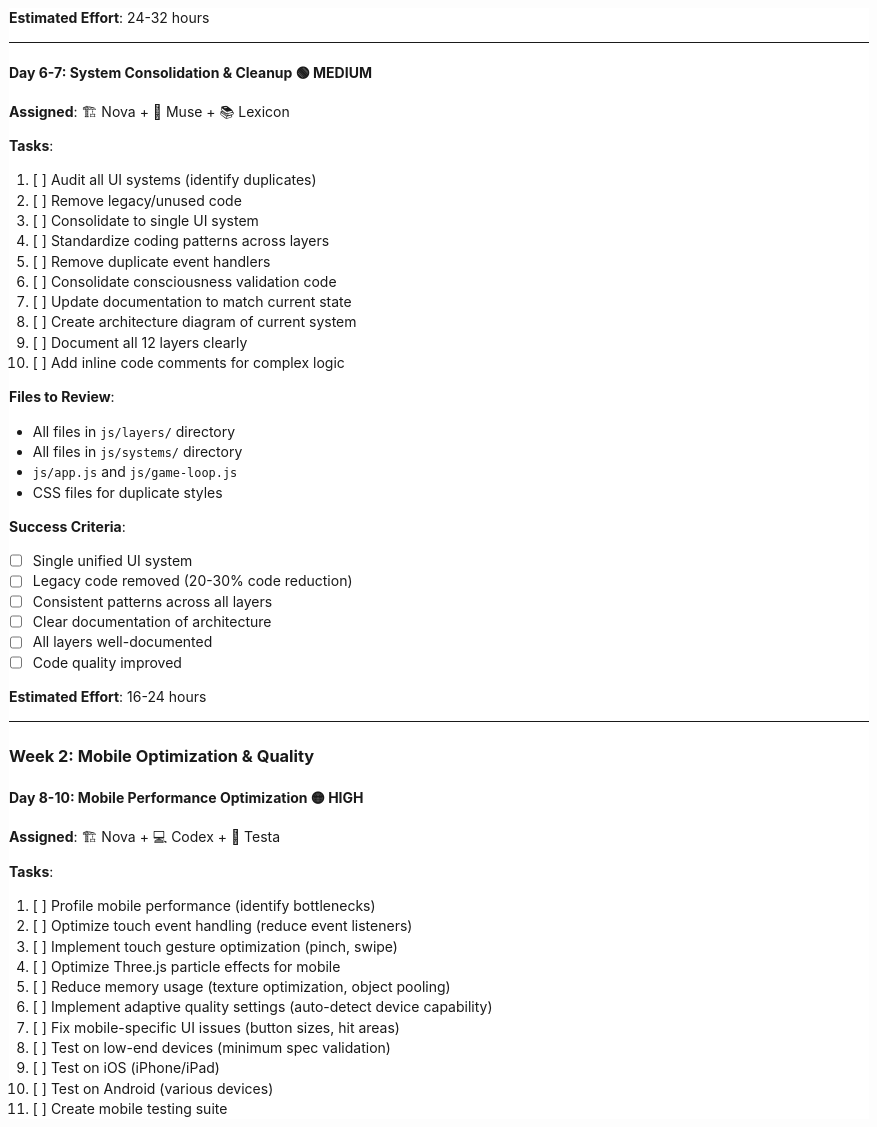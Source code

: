 **Estimated Effort**: 24-32 hours

---

#### **Day 6-7: System Consolidation & Cleanup** 🟢 **MEDIUM**
**Assigned**: 🏗️ Nova + 🎨 Muse + 📚 Lexicon

**Tasks**:
1. [ ] Audit all UI systems (identify duplicates)
2. [ ] Remove legacy/unused code
3. [ ] Consolidate to single UI system
4. [ ] Standardize coding patterns across layers
5. [ ] Remove duplicate event handlers
6. [ ] Consolidate consciousness validation code
7. [ ] Update documentation to match current state
8. [ ] Create architecture diagram of current system
9. [ ] Document all 12 layers clearly
10. [ ] Add inline code comments for complex logic

**Files to Review**:
- All files in `js/layers/` directory
- All files in `js/systems/` directory
- `js/app.js` and `js/game-loop.js`
- CSS files for duplicate styles

**Success Criteria**:
- [ ] Single unified UI system
- [ ] Legacy code removed (20-30% code reduction)
- [ ] Consistent patterns across all layers
- [ ] Clear documentation of architecture
- [ ] All layers well-documented
- [ ] Code quality improved

**Estimated Effort**: 16-24 hours

---

### **Week 2: Mobile Optimization & Quality**

#### **Day 8-10: Mobile Performance Optimization** 🟡 **HIGH**
**Assigned**: 🏗️ Nova + 💻 Codex + 🧪 Testa

**Tasks**:
1. [ ] Profile mobile performance (identify bottlenecks)
2. [ ] Optimize touch event handling (reduce event listeners)
3. [ ] Implement touch gesture optimization (pinch, swipe)
4. [ ] Optimize Three.js particle effects for mobile
5. [ ] Reduce memory usage (texture optimization, object pooling)
6. [ ] Implement adaptive quality settings (auto-detect device capability)
7. [ ] Fix mobile-specific UI issues (button sizes, hit areas)
8. [ ] Test on low-end devices (minimum spec validation)
9. [ ] Test on iOS (iPhone/iPad)
10. [ ] Test on Android (various devices)
11. [ ] Create mobile testing suite
